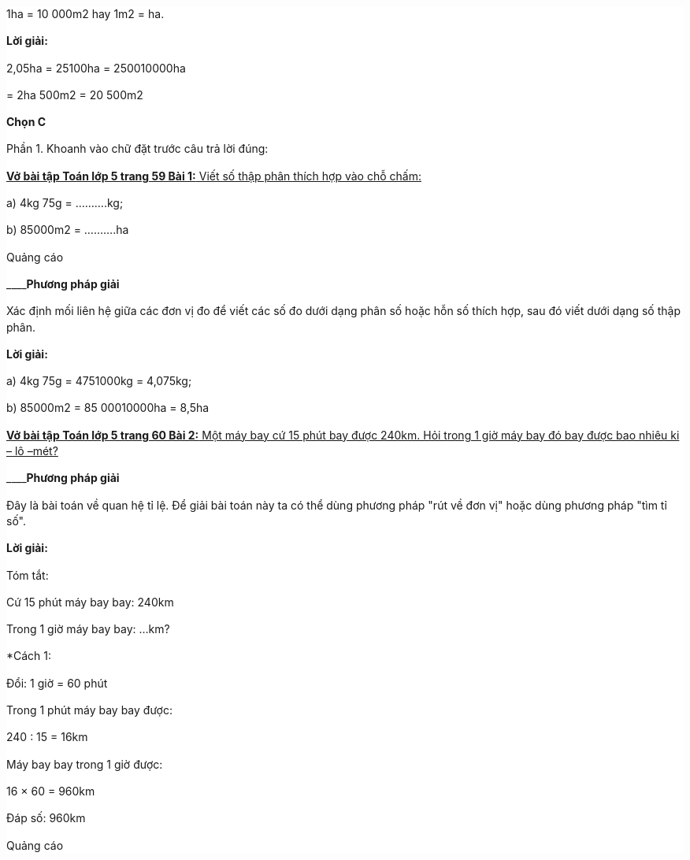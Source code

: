 1ha = 10 000m2 hay 1m2 = ha.

**Lời giải:**

2,05ha = 25100ha = 250010000ha 

= 2ha 500m2 = 20 500m2

**Chọn C**

Phần 1. Khoanh vào chữ đặt trước câu trả lời đúng:

[**Vở bài tập Toán lớp 5 trang 59 Bài 1:** Viết số thập phân thích hợp vào chỗ chấm: ](https://vietjack.com/giai-vo-bai-tap-toan-5/bai-1-trang-59-vbt-toan-5-tap-1-1.jsp)

a) 4kg 75g = ……….kg;

b) 85000m2 = ……….ha

Quảng cáo

____**Phương pháp giải**

Xác định mối liên hệ giữa các đơn vị đo để viết các số đo dưới dạng phân số hoặc hỗn số thích hợp, sau đó viết dưới dạng số thập phân.

**Lời giải:**

a) 4kg 75g = 4751000kg = 4,075kg;

b) 85000m2 = 85 00010000ha = 8,5ha

[**Vở bài tập Toán lớp 5 trang 60 Bài 2:** Một máy bay cứ 15 phút bay được 240km. Hỏi trong 1 giờ máy bay đó bay được bao nhiêu ki – lô –mét?](https://vietjack.com/giai-vo-bai-tap-toan-5/bai-2-trang-60-vbt-toan-5-tap-1.jsp)

____**Phương pháp giải**

Đây là bài toán về quan hệ tỉ lệ. Để giải bài toán này ta có thể dùng phương pháp "rút về đơn vị" hoặc dùng phương pháp "tìm tỉ số".

**Lời giải:**

Tóm tắt:

Cứ 15 phút máy bay bay: 240km

Trong 1 giờ máy bay bay: …km?

*Cách 1:

Đổi: 1 giờ = 60 phút

Trong 1 phút máy bay bay được:

240 : 15 = 16km

Máy bay bay trong 1 giờ được:

16 × 60 = 960km

Đáp số: 960km

Quảng cáo
